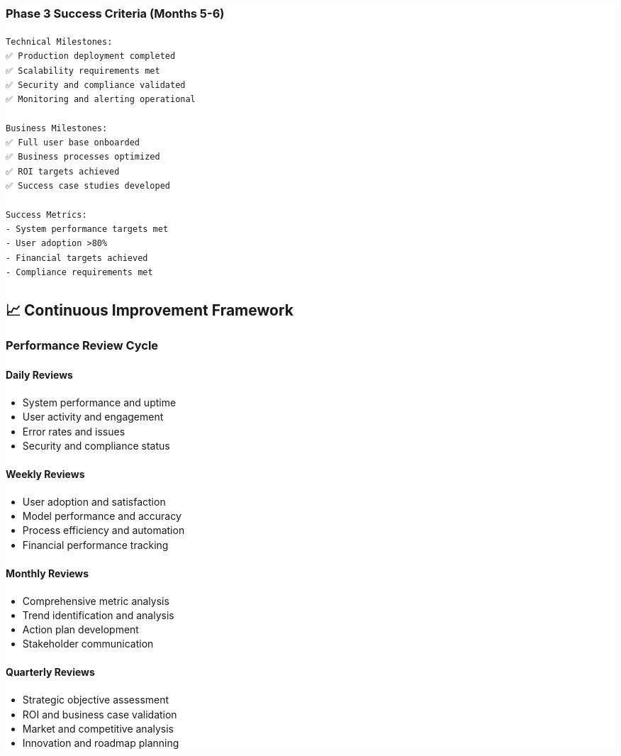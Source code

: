### **Phase 3 Success Criteria (Months 5-6)**

```
Technical Milestones:
✅ Production deployment completed
✅ Scalability requirements met
✅ Security and compliance validated
✅ Monitoring and alerting operational

Business Milestones:
✅ Full user base onboarded
✅ Business processes optimized
✅ ROI targets achieved
✅ Success case studies developed

Success Metrics:
- System performance targets met
- User adoption >80%
- Financial targets achieved
- Compliance requirements met
```

## 📈 Continuous Improvement Framework

### **Performance Review Cycle**

#### **Daily Reviews**

- System performance and uptime
- User activity and engagement
- Error rates and issues
- Security and compliance status

#### **Weekly Reviews**

- User adoption and satisfaction
- Model performance and accuracy
- Process efficiency and automation
- Financial performance tracking

#### **Monthly Reviews**

- Comprehensive metric analysis
- Trend identification and analysis
- Action plan development
- Stakeholder communication

#### **Quarterly Reviews**

- Strategic objective assessment
- ROI and business case validation
- Market and competitive analysis
- Innovation and roadmap planning
